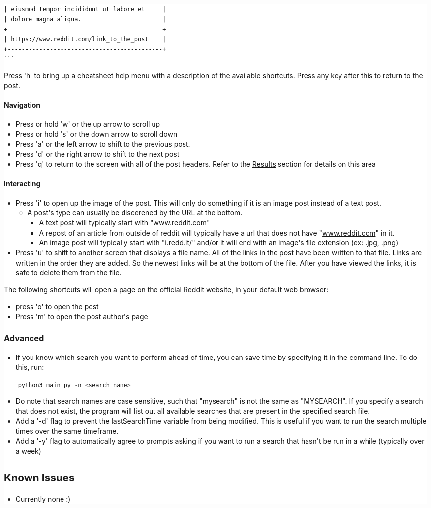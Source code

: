     | eiusmod tempor incididunt ut labore et     | 
    | dolore magna aliqua.                       |    
    +--------------------------------------------+
    | https://www.reddit.com/link_to_the_post    |  
    +--------------------------------------------+
    ```

Press 'h' to bring up a cheatsheet help menu with a description of the available shortcuts. Press any key after this to return to the post.

#### Navigation

* Press or hold 'w' or the up arrow to scroll up
* Press or hold 's' or the down arrow to scroll down
* Press 'a' or the left arrow to shift to the previous post.
* Press 'd' or the right arrow to shift to the next post
* Press 'q' to return to the screen with all of the post headers. Refer to the [Results](#results) section for details on this area

#### Interacting

* Press 'i' to open up the image of the post. This will only do something if it is an image post instead of a text post.
  * A post's type can usually be discerened by the URL at the bottom.
    * A text post will typically start with "www.reddit.com"
    * A repost of an article from outside of reddit will typically have a url that does not have "www.reddit.com" in it.
    * An image post will typically start with "i.redd.it/" and/or it will end with an image's file extension (ex: .jpg, .png)
* Press 'u' to shift to another screen that displays a file name. All of the links in the post have been written to that file. Links are written in the order they are added. So the newest links will be at the bottom of the file. After you have viewed the links, it is safe to delete them from the file.  

The following shortcuts will open a page on the official Reddit website, in your default web browser:

* press 'o' to open the post
* Press 'm' to open the post author's page

### Advanced

* If you know which search you want to perform ahead of time, you can save time by specifying it in the command line. To do this, run:  

```python
    python3 main.py -n <search_name>
```  

* Do note that search names are case sensitive, such that "mysearch" is not the same as "MYSEARCH". If you specify a search that does not exist, the program will list out all available searches that are present in the specified search file.  
* Add a '-d' flag to prevent the lastSearchTime variable from being modified. This is useful if you want to run the search multiple times over the same timeframe.
* Add a '-y' flag to automatically agree to prompts asking if you want to run a search that hasn't be run in a while (typically over a week)

## Known Issues

* Currently none :)
